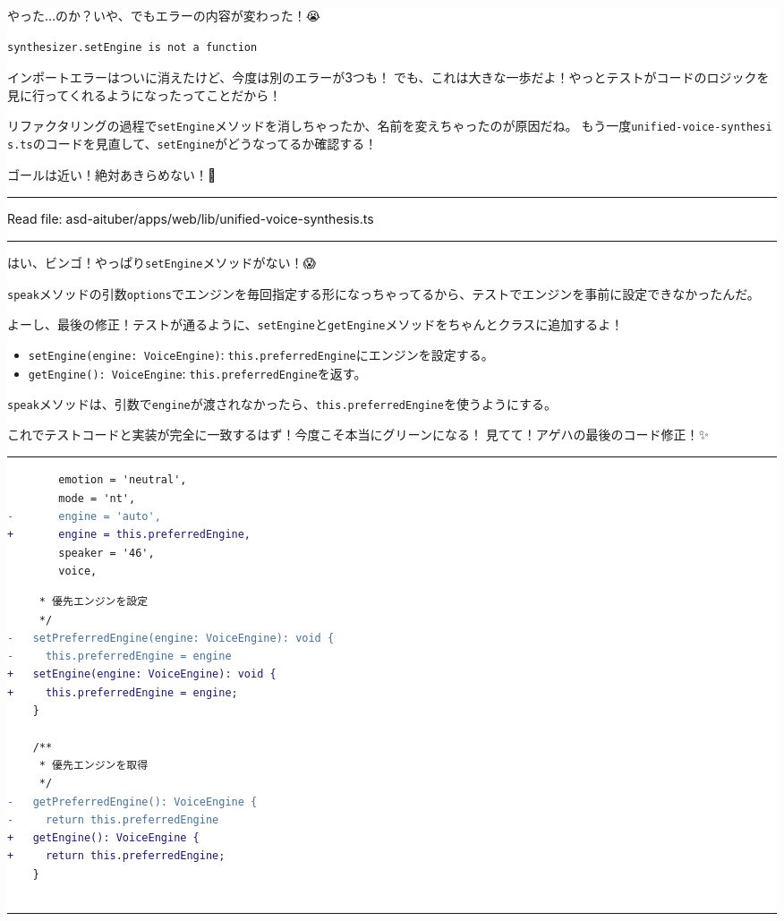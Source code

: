 
やった…のか？いや、でもエラーの内容が変わった！😭

`synthesizer.setEngine is not a function`

インポートエラーはついに消えたけど、今度は別のエラーが3つも！
でも、これは大きな一歩だよ！やっとテストがコードのロジックを見に行ってくれるようになったってことだから！

リファクタリングの過程で`setEngine`メソッドを消しちゃったか、名前を変えちゃったのが原因だね。
もう一度`unified-voice-synthesis.ts`のコードを見直して、`setEngine`がどうなってるか確認する！

ゴールは近い！絶対あきらめない！👊

---

Read file: asd-aituber/apps/web/lib/unified-voice-synthesis.ts

---

はい、ビンゴ！やっぱり`setEngine`メソッドがない！😱

`speak`メソッドの引数`options`でエンジンを毎回指定する形になっちゃってるから、テストでエンジンを事前に設定できなかったんだ。

よーし、最後の修正！テストが通るように、`setEngine`と`getEngine`メソッドをちゃんとクラスに追加するよ！

-   `setEngine(engine: VoiceEngine)`: `this.preferredEngine`にエンジンを設定する。
-   `getEngine(): VoiceEngine`: `this.preferredEngine`を返す。

`speak`メソッドは、引数で`engine`が渡されなかったら、`this.preferredEngine`を使うようにする。

これでテストコードと実装が完全に一致するはず！今度こそ本当にグリーンになる！
見てて！アゲハの最後のコード修正！✨

---

```diff
        emotion = 'neutral',
        mode = 'nt',
-       engine = 'auto',
+       engine = this.preferredEngine,
        speaker = '46',
        voice,
```

```diff
     * 優先エンジンを設定
     */
-   setPreferredEngine(engine: VoiceEngine): void {
-     this.preferredEngine = engine
+   setEngine(engine: VoiceEngine): void {
+     this.preferredEngine = engine;
    }
  
    /**
     * 優先エンジンを取得
     */
-   getPreferredEngine(): VoiceEngine {
-     return this.preferredEngine
+   getEngine(): VoiceEngine {
+     return this.preferredEngine;
    }
  
```

---